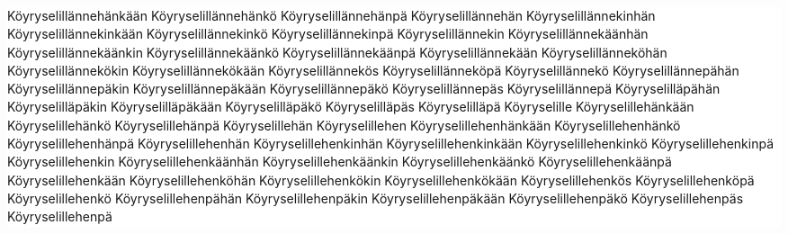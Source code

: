 Köyryselillännehänkään
Köyryselillännehänkö
Köyryselillännehänpä
Köyryselillännehän
Köyryselillännekinhän
Köyryselillännekinkään
Köyryselillännekinkö
Köyryselillännekinpä
Köyryselillännekin
Köyryselillännekäänhän
Köyryselillännekäänkin
Köyryselillännekäänkö
Köyryselillännekäänpä
Köyryselillännekään
Köyryselillänneköhän
Köyryselillännekökin
Köyryselillännekökään
Köyryselillännekös
Köyryselillänneköpä
Köyryselillännekö
Köyryselillännepähän
Köyryselillännepäkin
Köyryselillännepäkään
Köyryselillännepäkö
Köyryselillännepäs
Köyryselillännepä
Köyryselilläpähän
Köyryselilläpäkin
Köyryselilläpäkään
Köyryselilläpäkö
Köyryselilläpäs
Köyryselilläpä
Köyryselille
Köyryselillehänkään
Köyryselillehänkö
Köyryselillehänpä
Köyryselillehän
Köyryselillehen
Köyryselillehenhänkään
Köyryselillehenhänkö
Köyryselillehenhänpä
Köyryselillehenhän
Köyryselillehenkinhän
Köyryselillehenkinkään
Köyryselillehenkinkö
Köyryselillehenkinpä
Köyryselillehenkin
Köyryselillehenkäänhän
Köyryselillehenkäänkin
Köyryselillehenkäänkö
Köyryselillehenkäänpä
Köyryselillehenkään
Köyryselillehenköhän
Köyryselillehenkökin
Köyryselillehenkökään
Köyryselillehenkös
Köyryselillehenköpä
Köyryselillehenkö
Köyryselillehenpähän
Köyryselillehenpäkin
Köyryselillehenpäkään
Köyryselillehenpäkö
Köyryselillehenpäs
Köyryselillehenpä